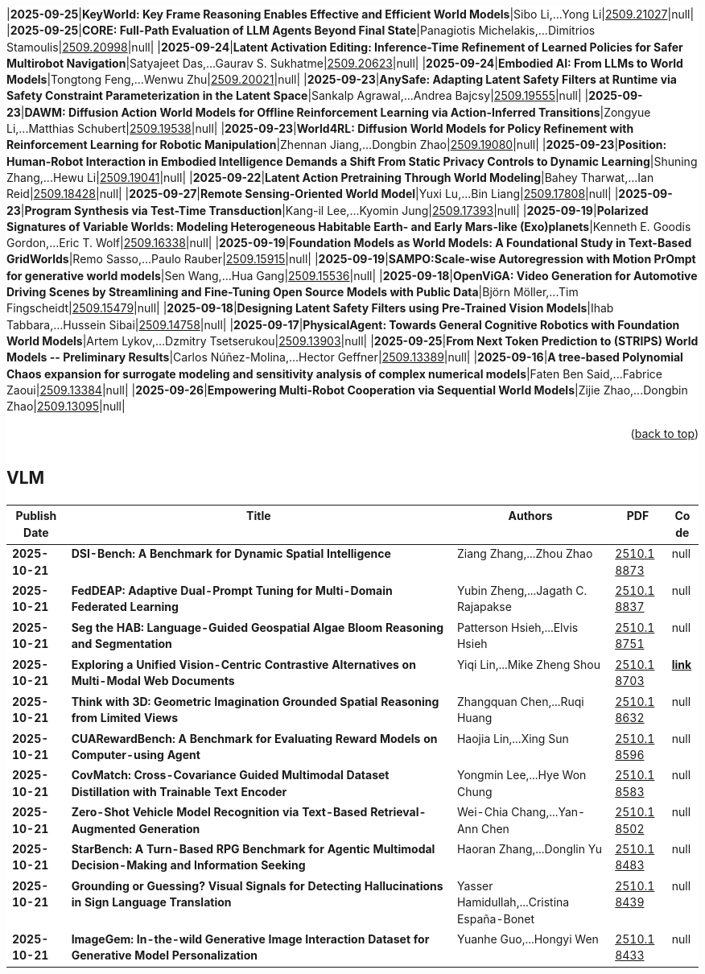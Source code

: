 |**2025-09-25**|**KeyWorld: Key Frame Reasoning Enables Effective and Efficient World Models**|Sibo Li,...Yong Li|[2509.21027](http://arxiv.org/abs/2509.21027)|null|
|**2025-09-25**|**CORE: Full-Path Evaluation of LLM Agents Beyond Final State**|Panagiotis Michelakis,...Dimitrios Stamoulis|[2509.20998](http://arxiv.org/abs/2509.20998)|null|
|**2025-09-24**|**Latent Activation Editing: Inference-Time Refinement of Learned Policies for Safer Multirobot Navigation**|Satyajeet Das,...Gaurav S. Sukhatme|[2509.20623](http://arxiv.org/abs/2509.20623)|null|
|**2025-09-24**|**Embodied AI: From LLMs to World Models**|Tongtong Feng,...Wenwu Zhu|[2509.20021](http://arxiv.org/abs/2509.20021)|null|
|**2025-09-23**|**AnySafe: Adapting Latent Safety Filters at Runtime via Safety Constraint Parameterization in the Latent Space**|Sankalp Agrawal,...Andrea Bajcsy|[2509.19555](http://arxiv.org/abs/2509.19555)|null|
|**2025-09-23**|**DAWM: Diffusion Action World Models for Offline Reinforcement Learning via Action-Inferred Transitions**|Zongyue Li,...Matthias Schubert|[2509.19538](http://arxiv.org/abs/2509.19538)|null|
|**2025-09-23**|**World4RL: Diffusion World Models for Policy Refinement with Reinforcement Learning for Robotic Manipulation**|Zhennan Jiang,...Dongbin Zhao|[2509.19080](http://arxiv.org/abs/2509.19080)|null|
|**2025-09-23**|**Position: Human-Robot Interaction in Embodied Intelligence Demands a Shift From Static Privacy Controls to Dynamic Learning**|Shuning Zhang,...Hewu Li|[2509.19041](http://arxiv.org/abs/2509.19041)|null|
|**2025-09-22**|**Latent Action Pretraining Through World Modeling**|Bahey Tharwat,...Ian Reid|[2509.18428](http://arxiv.org/abs/2509.18428)|null|
|**2025-09-27**|**Remote Sensing-Oriented World Model**|Yuxi Lu,...Bin Liang|[2509.17808](http://arxiv.org/abs/2509.17808)|null|
|**2025-09-23**|**Program Synthesis via Test-Time Transduction**|Kang-il Lee,...Kyomin Jung|[2509.17393](http://arxiv.org/abs/2509.17393)|null|
|**2025-09-19**|**Polarized Signatures of Variable Worlds: Modeling Heterogeneous Habitable Earth- and Early Mars-like (Exo)planets**|Kenneth E. Goodis Gordon,...Eric T. Wolf|[2509.16338](http://arxiv.org/abs/2509.16338)|null|
|**2025-09-19**|**Foundation Models as World Models: A Foundational Study in Text-Based GridWorlds**|Remo Sasso,...Paulo Rauber|[2509.15915](http://arxiv.org/abs/2509.15915)|null|
|**2025-09-19**|**SAMPO:Scale-wise Autoregression with Motion PrOmpt for generative world models**|Sen Wang,...Hua Gang|[2509.15536](http://arxiv.org/abs/2509.15536)|null|
|**2025-09-18**|**OpenViGA: Video Generation for Automotive Driving Scenes by Streamlining and Fine-Tuning Open Source Models with Public Data**|Björn Möller,...Tim Fingscheidt|[2509.15479](http://arxiv.org/abs/2509.15479)|null|
|**2025-09-18**|**Designing Latent Safety Filters using Pre-Trained Vision Models**|Ihab Tabbara,...Hussein Sibai|[2509.14758](http://arxiv.org/abs/2509.14758)|null|
|**2025-09-17**|**PhysicalAgent: Towards General Cognitive Robotics with Foundation World Models**|Artem Lykov,...Dzmitry Tsetserukou|[2509.13903](http://arxiv.org/abs/2509.13903)|null|
|**2025-09-25**|**From Next Token Prediction to (STRIPS) World Models -- Preliminary Results**|Carlos Núñez-Molina,...Hector Geffner|[2509.13389](http://arxiv.org/abs/2509.13389)|null|
|**2025-09-16**|**A tree-based Polynomial Chaos expansion for surrogate modeling and sensitivity analysis of complex numerical models**|Faten Ben Said,...Fabrice Zaoui|[2509.13384](http://arxiv.org/abs/2509.13384)|null|
|**2025-09-26**|**Empowering Multi-Robot Cooperation via Sequential World Models**|Zijie Zhao,...Dongbin Zhao|[2509.13095](http://arxiv.org/abs/2509.13095)|null|

<p align=right>(<a href=#updated-on-20251023>back to top</a>)</p>

## VLM

|Publish Date|Title|Authors|PDF|Code|
|---|---|---|---|---|
|**2025-10-21**|**DSI-Bench: A Benchmark for Dynamic Spatial Intelligence**|Ziang Zhang,...Zhou Zhao|[2510.18873](http://arxiv.org/abs/2510.18873)|null|
|**2025-10-21**|**FedDEAP: Adaptive Dual-Prompt Tuning for Multi-Domain Federated Learning**|Yubin Zheng,...Jagath C. Rajapakse|[2510.18837](http://arxiv.org/abs/2510.18837)|null|
|**2025-10-21**|**Seg the HAB: Language-Guided Geospatial Algae Bloom Reasoning and Segmentation**|Patterson Hsieh,...Elvis Hsieh|[2510.18751](http://arxiv.org/abs/2510.18751)|null|
|**2025-10-21**|**Exploring a Unified Vision-Centric Contrastive Alternatives on Multi-Modal Web Documents**|Yiqi Lin,...Mike Zheng Shou|[2510.18703](http://arxiv.org/abs/2510.18703)|**[link](https://linyq17.github.io/VC2L/)**|
|**2025-10-21**|**Think with 3D: Geometric Imagination Grounded Spatial Reasoning from Limited Views**|Zhangquan Chen,...Ruqi Huang|[2510.18632](http://arxiv.org/abs/2510.18632)|null|
|**2025-10-21**|**CUARewardBench: A Benchmark for Evaluating Reward Models on Computer-using Agent**|Haojia Lin,...Xing Sun|[2510.18596](http://arxiv.org/abs/2510.18596)|null|
|**2025-10-21**|**CovMatch: Cross-Covariance Guided Multimodal Dataset Distillation with Trainable Text Encoder**|Yongmin Lee,...Hye Won Chung|[2510.18583](http://arxiv.org/abs/2510.18583)|null|
|**2025-10-21**|**Zero-Shot Vehicle Model Recognition via Text-Based Retrieval-Augmented Generation**|Wei-Chia Chang,...Yan-Ann Chen|[2510.18502](http://arxiv.org/abs/2510.18502)|null|
|**2025-10-21**|**StarBench: A Turn-Based RPG Benchmark for Agentic Multimodal Decision-Making and Information Seeking**|Haoran Zhang,...Donglin Yu|[2510.18483](http://arxiv.org/abs/2510.18483)|null|
|**2025-10-21**|**Grounding or Guessing? Visual Signals for Detecting Hallucinations in Sign Language Translation**|Yasser Hamidullah,...Cristina España-Bonet|[2510.18439](http://arxiv.org/abs/2510.18439)|null|
|**2025-10-21**|**ImageGem: In-the-wild Generative Image Interaction Dataset for Generative Model Personalization**|Yuanhe Guo,...Hongyi Wen|[2510.18433](http://arxiv.org/abs/2510.18433)|null|